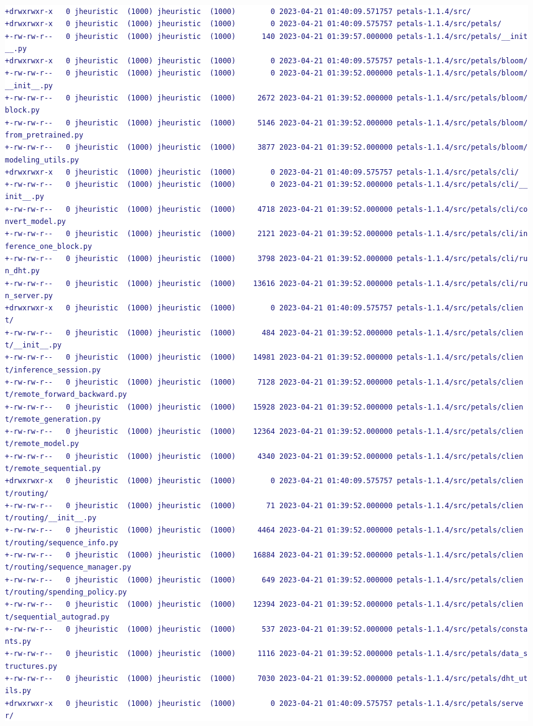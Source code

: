 ```diff
+drwxrwxr-x   0 jheuristic  (1000) jheuristic  (1000)        0 2023-04-21 01:40:09.571757 petals-1.1.4/src/
+drwxrwxr-x   0 jheuristic  (1000) jheuristic  (1000)        0 2023-04-21 01:40:09.575757 petals-1.1.4/src/petals/
+-rw-rw-r--   0 jheuristic  (1000) jheuristic  (1000)      140 2023-04-21 01:39:57.000000 petals-1.1.4/src/petals/__init__.py
+drwxrwxr-x   0 jheuristic  (1000) jheuristic  (1000)        0 2023-04-21 01:40:09.575757 petals-1.1.4/src/petals/bloom/
+-rw-rw-r--   0 jheuristic  (1000) jheuristic  (1000)        0 2023-04-21 01:39:52.000000 petals-1.1.4/src/petals/bloom/__init__.py
+-rw-rw-r--   0 jheuristic  (1000) jheuristic  (1000)     2672 2023-04-21 01:39:52.000000 petals-1.1.4/src/petals/bloom/block.py
+-rw-rw-r--   0 jheuristic  (1000) jheuristic  (1000)     5146 2023-04-21 01:39:52.000000 petals-1.1.4/src/petals/bloom/from_pretrained.py
+-rw-rw-r--   0 jheuristic  (1000) jheuristic  (1000)     3877 2023-04-21 01:39:52.000000 petals-1.1.4/src/petals/bloom/modeling_utils.py
+drwxrwxr-x   0 jheuristic  (1000) jheuristic  (1000)        0 2023-04-21 01:40:09.575757 petals-1.1.4/src/petals/cli/
+-rw-rw-r--   0 jheuristic  (1000) jheuristic  (1000)        0 2023-04-21 01:39:52.000000 petals-1.1.4/src/petals/cli/__init__.py
+-rw-rw-r--   0 jheuristic  (1000) jheuristic  (1000)     4718 2023-04-21 01:39:52.000000 petals-1.1.4/src/petals/cli/convert_model.py
+-rw-rw-r--   0 jheuristic  (1000) jheuristic  (1000)     2121 2023-04-21 01:39:52.000000 petals-1.1.4/src/petals/cli/inference_one_block.py
+-rw-rw-r--   0 jheuristic  (1000) jheuristic  (1000)     3798 2023-04-21 01:39:52.000000 petals-1.1.4/src/petals/cli/run_dht.py
+-rw-rw-r--   0 jheuristic  (1000) jheuristic  (1000)    13616 2023-04-21 01:39:52.000000 petals-1.1.4/src/petals/cli/run_server.py
+drwxrwxr-x   0 jheuristic  (1000) jheuristic  (1000)        0 2023-04-21 01:40:09.575757 petals-1.1.4/src/petals/client/
+-rw-rw-r--   0 jheuristic  (1000) jheuristic  (1000)      484 2023-04-21 01:39:52.000000 petals-1.1.4/src/petals/client/__init__.py
+-rw-rw-r--   0 jheuristic  (1000) jheuristic  (1000)    14981 2023-04-21 01:39:52.000000 petals-1.1.4/src/petals/client/inference_session.py
+-rw-rw-r--   0 jheuristic  (1000) jheuristic  (1000)     7128 2023-04-21 01:39:52.000000 petals-1.1.4/src/petals/client/remote_forward_backward.py
+-rw-rw-r--   0 jheuristic  (1000) jheuristic  (1000)    15928 2023-04-21 01:39:52.000000 petals-1.1.4/src/petals/client/remote_generation.py
+-rw-rw-r--   0 jheuristic  (1000) jheuristic  (1000)    12364 2023-04-21 01:39:52.000000 petals-1.1.4/src/petals/client/remote_model.py
+-rw-rw-r--   0 jheuristic  (1000) jheuristic  (1000)     4340 2023-04-21 01:39:52.000000 petals-1.1.4/src/petals/client/remote_sequential.py
+drwxrwxr-x   0 jheuristic  (1000) jheuristic  (1000)        0 2023-04-21 01:40:09.575757 petals-1.1.4/src/petals/client/routing/
+-rw-rw-r--   0 jheuristic  (1000) jheuristic  (1000)       71 2023-04-21 01:39:52.000000 petals-1.1.4/src/petals/client/routing/__init__.py
+-rw-rw-r--   0 jheuristic  (1000) jheuristic  (1000)     4464 2023-04-21 01:39:52.000000 petals-1.1.4/src/petals/client/routing/sequence_info.py
+-rw-rw-r--   0 jheuristic  (1000) jheuristic  (1000)    16884 2023-04-21 01:39:52.000000 petals-1.1.4/src/petals/client/routing/sequence_manager.py
+-rw-rw-r--   0 jheuristic  (1000) jheuristic  (1000)      649 2023-04-21 01:39:52.000000 petals-1.1.4/src/petals/client/routing/spending_policy.py
+-rw-rw-r--   0 jheuristic  (1000) jheuristic  (1000)    12394 2023-04-21 01:39:52.000000 petals-1.1.4/src/petals/client/sequential_autograd.py
+-rw-rw-r--   0 jheuristic  (1000) jheuristic  (1000)      537 2023-04-21 01:39:52.000000 petals-1.1.4/src/petals/constants.py
+-rw-rw-r--   0 jheuristic  (1000) jheuristic  (1000)     1116 2023-04-21 01:39:52.000000 petals-1.1.4/src/petals/data_structures.py
+-rw-rw-r--   0 jheuristic  (1000) jheuristic  (1000)     7030 2023-04-21 01:39:52.000000 petals-1.1.4/src/petals/dht_utils.py
+drwxrwxr-x   0 jheuristic  (1000) jheuristic  (1000)        0 2023-04-21 01:40:09.575757 petals-1.1.4/src/petals/server/
```